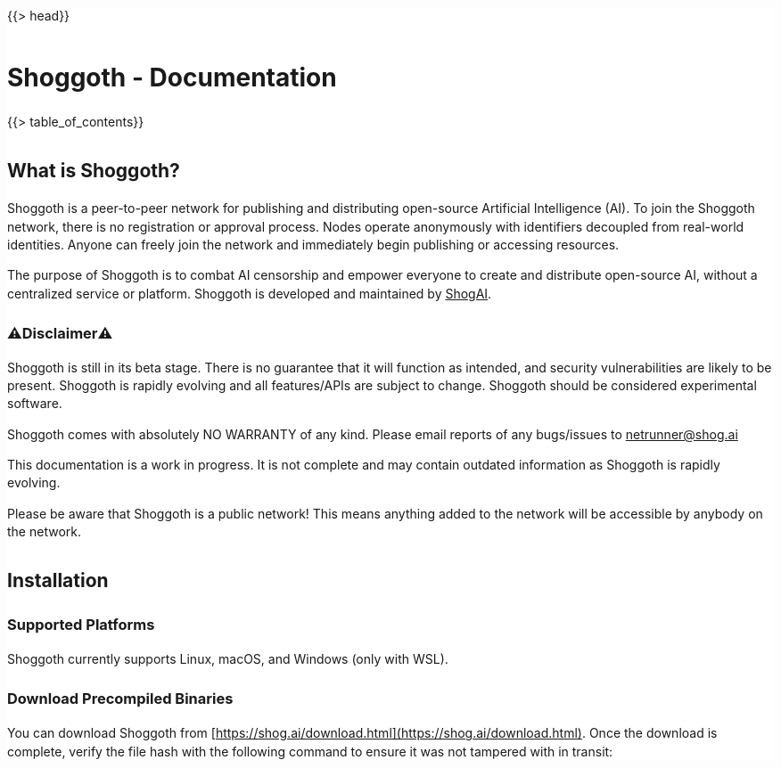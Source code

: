 {{> head}}

<div id="top"></div>

# Shoggoth - Documentation

{{> table_of_contents}}

<div id="what-is-shoggoth"></div>

## What is Shoggoth?

Shoggoth is a peer-to-peer network for publishing and distributing open-source Artificial Intelligence (AI).
To join the Shoggoth network, there is no registration or approval process.
Nodes operate anonymously with identifiers decoupled from real-world identities.
Anyone can freely join the network and immediately begin publishing or accessing resources.

The purpose of Shoggoth is to combat AI censorship and empower everyone to create and distribute open-source AI, without a centralized service or platform.
Shoggoth is developed and maintained by [ShogAI](https://shog.ai).

### ⚠️Disclaimer⚠️

Shoggoth is still in its beta stage. There is no guarantee that it will function as intended, and security vulnerabilities are likely to be present.
Shoggoth is rapidly evolving and all features/APIs are subject to change. Shoggoth should be considered experimental software.

Shoggoth comes with absolutely NO WARRANTY of any kind. Please email reports of any bugs/issues to netrunner@shog.ai

This documentation is a work in progress. It is not complete and may contain outdated information as Shoggoth is rapidly evolving.

Please be aware that Shoggoth is a public network! This means anything added to the network will be accessible by anybody on the network.

<div id="installation"></div>

## Installation

<div id="supported-platforms"></div>

### Supported Platforms

Shoggoth currently supports Linux, macOS, and Windows (only with WSL).

<div id="download-precompiled-binaries"></div>

### Download Precompiled Binaries

You can download Shoggoth from [https://shog.ai/download.html](https://shog.ai/download.html).
Once the download is complete, verify the file hash with the following command to ensure it was not tampered with in transit:
